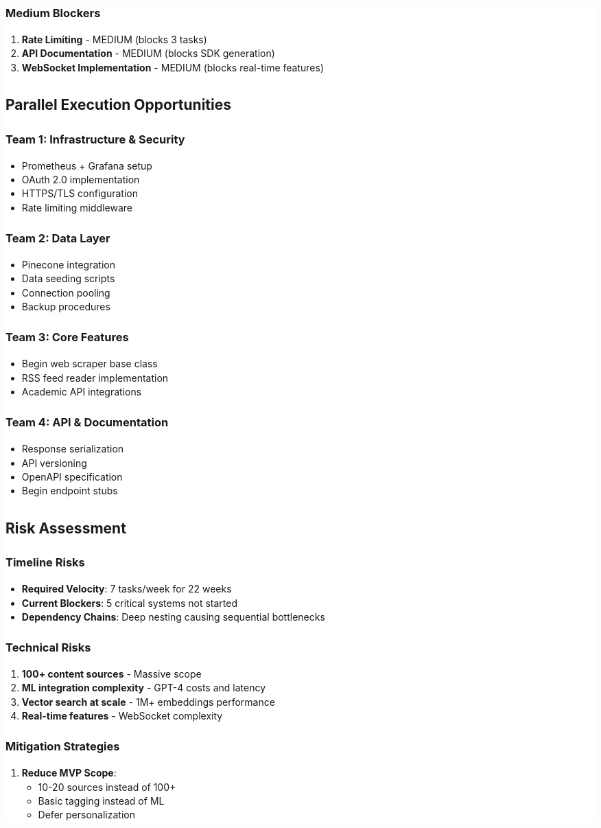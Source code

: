 ### Medium Blockers
1. **Rate Limiting** - MEDIUM (blocks 3 tasks)
2. **API Documentation** - MEDIUM (blocks SDK generation)
3. **WebSocket Implementation** - MEDIUM (blocks real-time features)

## Parallel Execution Opportunities

### Team 1: Infrastructure & Security
- Prometheus + Grafana setup
- OAuth 2.0 implementation
- HTTPS/TLS configuration
- Rate limiting middleware

### Team 2: Data Layer
- Pinecone integration
- Data seeding scripts
- Connection pooling
- Backup procedures

### Team 3: Core Features
- Begin web scraper base class
- RSS feed reader implementation
- Academic API integrations

### Team 4: API & Documentation
- Response serialization
- API versioning
- OpenAPI specification
- Begin endpoint stubs

## Risk Assessment

### Timeline Risks
- **Required Velocity**: 7 tasks/week for 22 weeks
- **Current Blockers**: 5 critical systems not started
- **Dependency Chains**: Deep nesting causing sequential bottlenecks

### Technical Risks
1. **100+ content sources** - Massive scope
2. **ML integration complexity** - GPT-4 costs and latency
3. **Vector search at scale** - 1M+ embeddings performance
4. **Real-time features** - WebSocket complexity

### Mitigation Strategies
1. **Reduce MVP Scope**:
   - 10-20 sources instead of 100+
   - Basic tagging instead of ML
   - Defer personalization
   